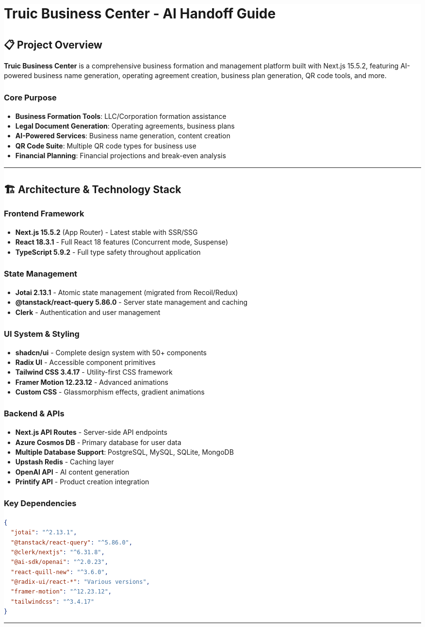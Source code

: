 # Truic Business Center - AI Handoff Guide

## 📋 **Project Overview**

**Truic Business Center** is a comprehensive business formation and management platform built with Next.js 15.5.2, featuring AI-powered business name generation, operating agreement creation, business plan generation, QR code tools, and more.

### **Core Purpose**
- **Business Formation Tools**: LLC/Corporation formation assistance
- **Legal Document Generation**: Operating agreements, business plans
- **AI-Powered Services**: Business name generation, content creation
- **QR Code Suite**: Multiple QR code types for business use
- **Financial Planning**: Financial projections and break-even analysis

---

## 🏗️ **Architecture & Technology Stack**

### **Frontend Framework**
- **Next.js 15.5.2** (App Router) - Latest stable with SSR/SSG
- **React 18.3.1** - Full React 18 features (Concurrent mode, Suspense)
- **TypeScript 5.9.2** - Full type safety throughout application

### **State Management**
- **Jotai 2.13.1** - Atomic state management (migrated from Recoil/Redux)
- **@tanstack/react-query 5.86.0** - Server state management and caching
- **Clerk** - Authentication and user management

### **UI System & Styling**
- **shadcn/ui** - Complete design system with 50+ components
- **Radix UI** - Accessible component primitives
- **Tailwind CSS 3.4.17** - Utility-first CSS framework
- **Framer Motion 12.23.12** - Advanced animations
- **Custom CSS** - Glassmorphism effects, gradient animations

### **Backend & APIs**
- **Next.js API Routes** - Server-side API endpoints
- **Azure Cosmos DB** - Primary database for user data
- **Multiple Database Support**: PostgreSQL, MySQL, SQLite, MongoDB
- **Upstash Redis** - Caching layer
- **OpenAI API** - AI content generation
- **Printify API** - Product creation integration

### **Key Dependencies**
```json
{
  "jotai": "^2.13.1",
  "@tanstack/react-query": "^5.86.0",
  "@clerk/nextjs": "^6.31.8",
  "@ai-sdk/openai": "^2.0.23",
  "react-quill-new": "^3.6.0",
  "@radix-ui/react-*": "Various versions",
  "framer-motion": "^12.23.12",
  "tailwindcss": "^3.4.17"
}
```

---